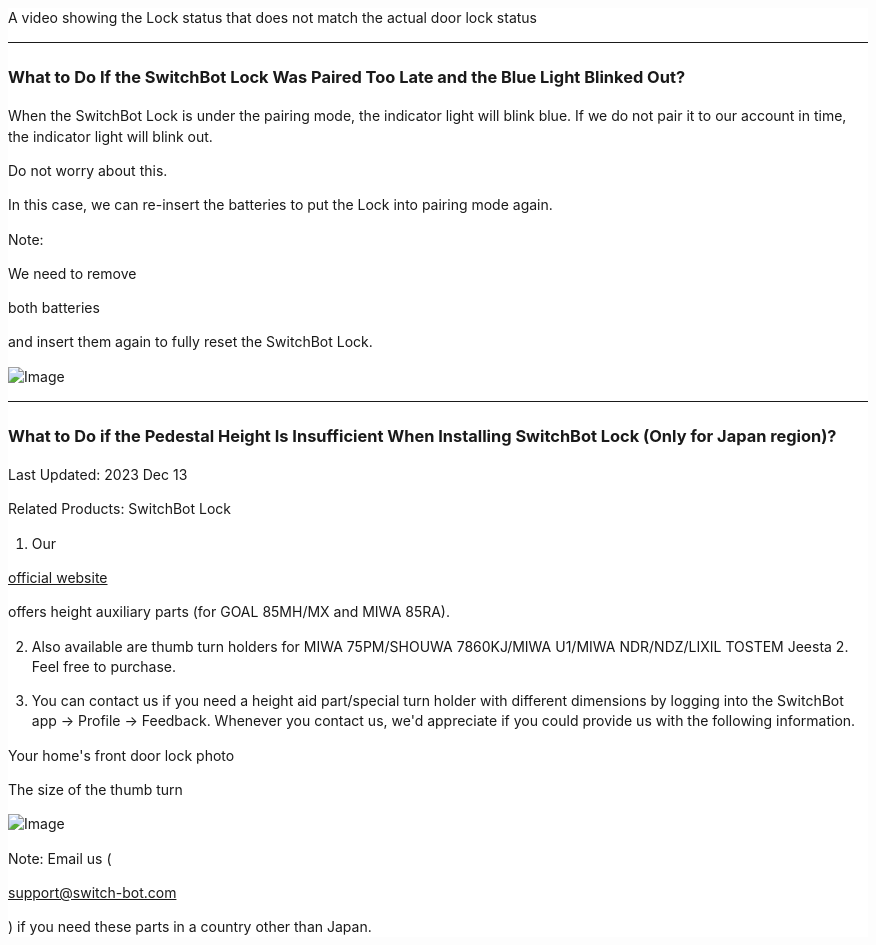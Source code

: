 A video showing the Lock status that does not match the actual door lock status



---
### What to Do If the SwitchBot Lock Was Paired Too Late and the Blue Light Blinked Out?

When the SwitchBot Lock is under the pairing mode, the indicator light will blink blue. If we do not pair it to our account in time, the indicator light will blink out.

Do not worry about this.

In this case, we can re-insert the batteries to put the Lock into pairing mode again.

Note:

We need to remove

both batteries

and insert them again to fully reset the SwitchBot Lock.

![Image](https://support.switch-bot.com/hc/article_attachments/23934187761815)



---
### What to Do if the Pedestal Height Is Insufficient When Installing SwitchBot Lock (Only for Japan region)?

Last Updated: 2023 Dec 13

Related Products: SwitchBot Lock

1. Our

[official website](https://www.switchbot.jp/products/thumb-adapter-for-switchbot-lock?variant=41653345157295)

offers height auxiliary parts (for GOAL 85MH/MX and MIWA 85RA).

2. Also available are thumb turn holders for MIWA 75PM/SHOUWA 7860KJ/MIWA U1/MIWA NDR/NDZ/LIXIL TOSTEM Jeesta 2. Feel free to purchase.

3. You can contact us if you need a height aid part/special turn holder with different dimensions by logging into the SwitchBot app -> Profile -> Feedback. Whenever you contact us, we'd appreciate if you could provide us with the following information.

Your home's front door lock photo

The size of the thumb turn

![Image](https://support.switch-bot.com/hc/article_attachments/13385461221015)

Note: Email us (

[support@switch-bot.com](mailto:support@switch-bot.com)

) if you need these parts in a country other than Japan.
